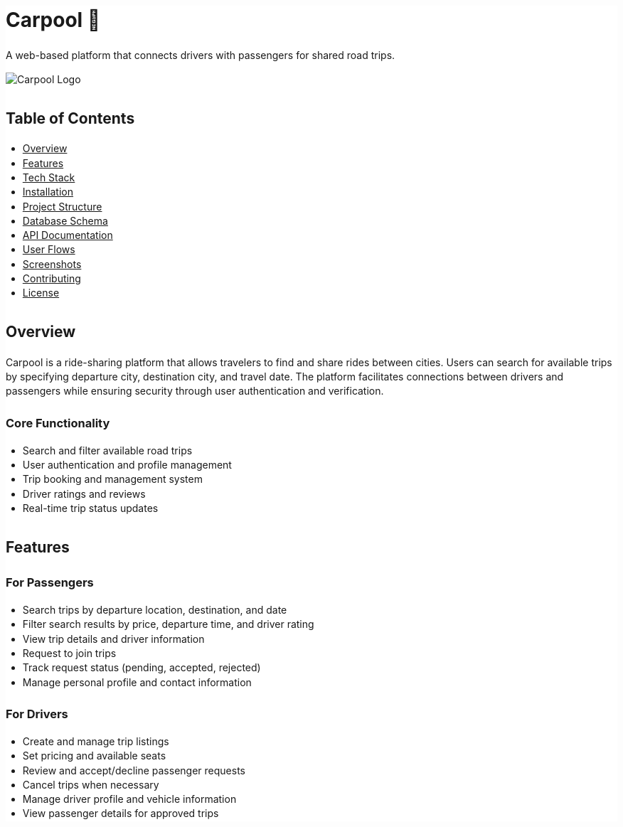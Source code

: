 # Carpool 🚗

A web-based platform that connects drivers with passengers for shared road trips.

![Carpool Logo](https://via.placeholder.com/150)

## Table of Contents

- [Overview](#overview)
- [Features](#features)
- [Tech Stack](#tech-stack)
- [Installation](#installation)
- [Project Structure](#project-structure)
- [Database Schema](#database-schema)
- [API Documentation](#api-documentation)
- [User Flows](#user-flows)
- [Screenshots](#screenshots)
- [Contributing](#contributing)
- [License](#license)

## Overview

Carpool is a ride-sharing platform that allows travelers to find and share rides between cities. Users can search for available trips by specifying departure city, destination city, and travel date. The platform facilitates connections between drivers and passengers while ensuring security through user authentication and verification.

### Core Functionality
- Search and filter available road trips
- User authentication and profile management
- Trip booking and management system
- Driver ratings and reviews
- Real-time trip status updates

## Features

### For Passengers
- Search trips by departure location, destination, and date
- Filter search results by price, departure time, and driver rating
- View trip details and driver information
- Request to join trips
- Track request status (pending, accepted, rejected)
- Manage personal profile and contact information

### For Drivers
- Create and manage trip listings
- Set pricing and available seats
- Review and accept/decline passenger requests
- Cancel trips when necessary
- Manage driver profile and vehicle information
- View passenger details for approved trips
